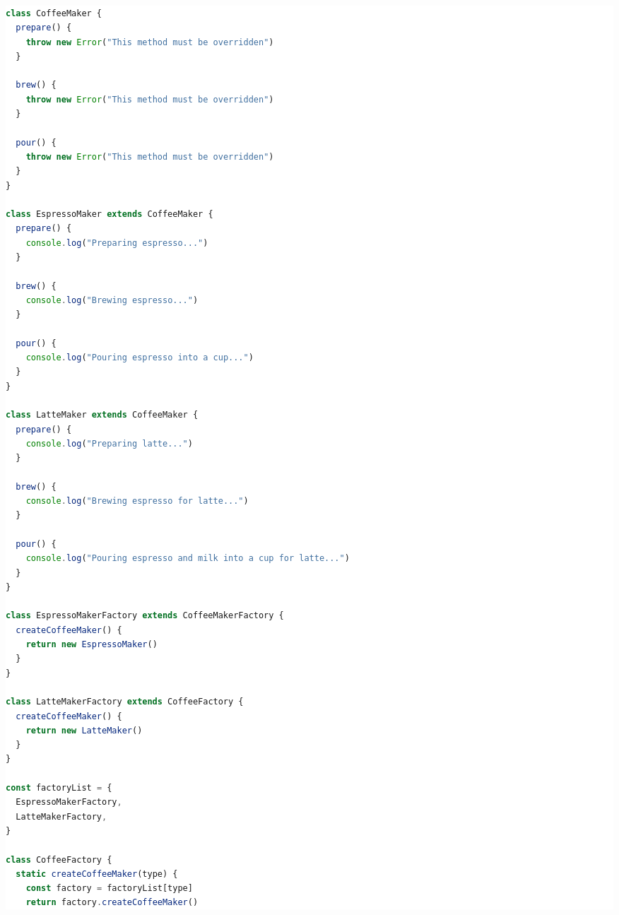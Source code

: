 ```js
class CoffeeMaker {
  prepare() {
    throw new Error("This method must be overridden")
  }

  brew() {
    throw new Error("This method must be overridden")
  }

  pour() {
    throw new Error("This method must be overridden")
  }
}

class EspressoMaker extends CoffeeMaker {
  prepare() {
    console.log("Preparing espresso...")
  }

  brew() {
    console.log("Brewing espresso...")
  }

  pour() {
    console.log("Pouring espresso into a cup...")
  }
}

class LatteMaker extends CoffeeMaker {
  prepare() {
    console.log("Preparing latte...")
  }

  brew() {
    console.log("Brewing espresso for latte...")
  }

  pour() {
    console.log("Pouring espresso and milk into a cup for latte...")
  }
}

class EspressoMakerFactory extends CoffeeMakerFactory {
  createCoffeeMaker() {
    return new EspressoMaker()
  }
}

class LatteMakerFactory extends CoffeeFactory {
  createCoffeeMaker() {
    return new LatteMaker()
  }
}

const factoryList = {
  EspressoMakerFactory,
  LatteMakerFactory,
}

class CoffeeFactory {
  static createCoffeeMaker(type) {
    const factory = factoryList[type]
    return factory.createCoffeeMaker()
```